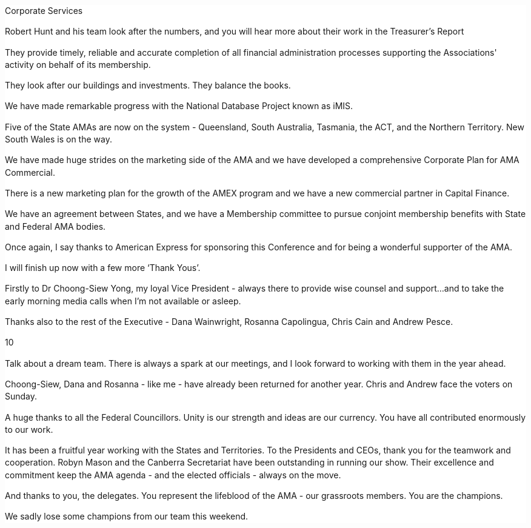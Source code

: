  Corporate Services   

 Robert Hunt and his team look after the numbers, and you will hear more about their work in  the Treasurer’s Report   

 They provide timely, reliable and accurate completion of all financial administration processes  supporting the Associations' activity on behalf of its membership.   

 They look after our buildings and investments.  They balance the books.   

 We have made remarkable progress with the National Database Project known as iMIS.   

 Five of the State AMAs are now on the system - Queensland, South Australia, Tasmania, the  ACT, and the Northern Territory.  New South Wales is on the way.   

 We have made huge strides on the marketing side of the AMA and we have developed a  comprehensive Corporate Plan for AMA Commercial.   

 There is a new marketing plan for the growth of the AMEX program and we have a new  commercial partner in Capital Finance.   

 We have an agreement between States, and we have a Membership committee to pursue  conjoint membership benefits with State and Federal AMA bodies.   

 Once again, I say thanks to American Express for sponsoring this Conference and for being a  wonderful supporter of the AMA.   

 I will finish up now with a few more ‘Thank Yous’.   

 Firstly to Dr Choong-Siew Yong, my loyal Vice President - always there to provide wise  counsel and support…and to take the early morning media calls when I’m not available or  asleep. 

 

 Thanks also to the rest of the Executive - Dana Wainwright, Rosanna Capolingua, Chris Cain  and Andrew Pesce. 

 

  10

 

 Talk about a dream team.  There is always a spark at our meetings, and I look forward to  working with them in the year ahead.   

 Choong-Siew, Dana and Rosanna - like me - have already been returned for another year.   Chris and Andrew face the voters on Sunday.   

 A huge thanks to all the Federal Councillors.  Unity is our strength and ideas are our currency.   You have all contributed enormously to our work.   

 It has been a fruitful year working with the States and Territories.  To the Presidents and CEOs,  thank you for the teamwork and cooperation.  Robyn Mason and the Canberra Secretariat have  been outstanding in running our show.  Their excellence and commitment keep the AMA  agenda - and the elected officials - always on the move. 

 

 And thanks to you, the delegates.  You represent the lifeblood of the AMA - our grassroots  members.  You are the champions.   

 We sadly lose some champions from our team this weekend.   
